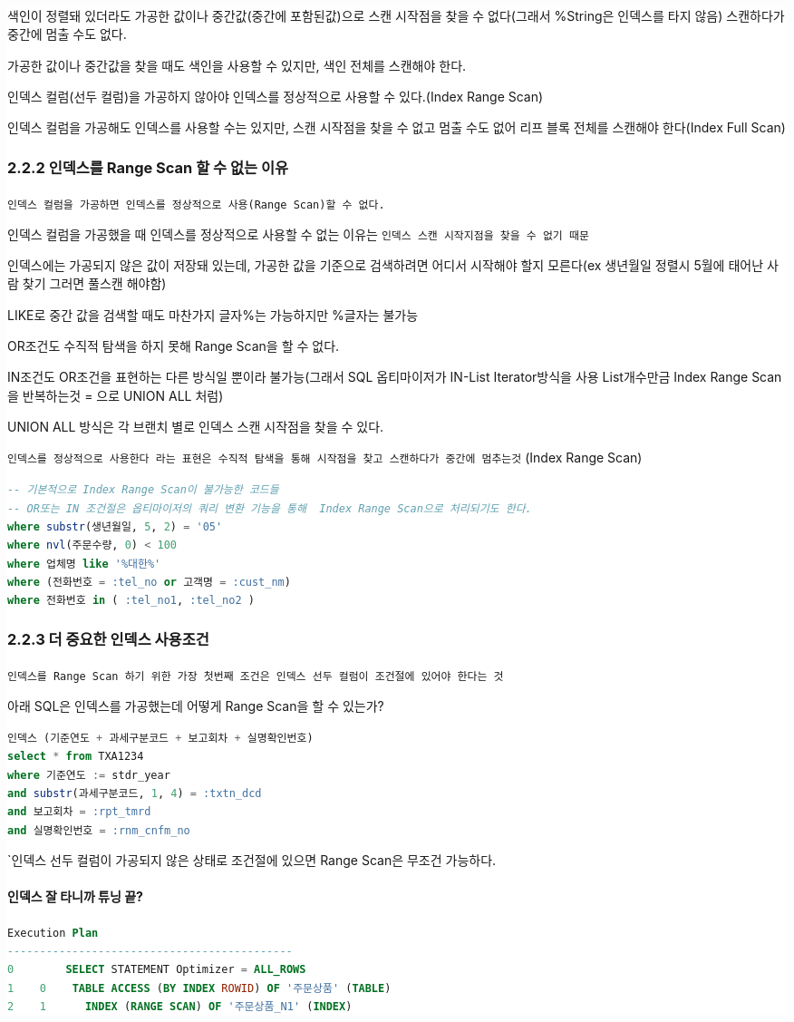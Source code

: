 색인이 정렬돼 있더라도 가공한 값이나 중간값(중간에 포함된값)으로 스캔 시작점을 찾을 수 없다(그래서 %String은 인덱스를 타지 않음) 스캔하다가 중간에 멈출 수도 없다.

가공한 값이나 중간값을 찾을 때도 색인을 사용할 수 있지만, 색인 전체를 스캔해야 한다.

인덱스 컬럼(선두 컬럼)을 가공하지 않아야 인덱스를 정상적으로 사용할 수 있다.(Index Range Scan)

인덱스 컬럼을 가공해도 인덱스를 사용할 수는 있지만, 스캔 시작점을 찾을 수 없고 멈출 수도 없어 리프 블록 전체를 스캔해야 한다(Index Full Scan)

### 2.2.2 인덱스를 Range Scan 할 수 없는 이유

`인덱스 컬럼을 가공하면 인덱스를 정상적으로 사용(Range Scan)할 수 없다.`

인덱스 컬럼을 가공했을 때 인덱스를 정상적으로 사용할 수 없는 이유는 `인덱스 스캔 시작지점을 찾을 수 없기 때문`

인덱스에는 가공되지 않은 값이 저장돼 있는데, 가공한 값을 기준으로 검색하려면 어디서 시작해야 할지 모른다(ex 생년월일 정렬시 5월에 태어난 사람 찾기 그러면 풀스캔 해야함)

LIKE로 중간 값을 검색할 때도 마찬가지 글자%는 가능하지만 %글자는 불가능

OR조건도 수직적 탐색을 하지 못해 Range Scan을 할 수 없다.

IN조건도 OR조건을 표현하는 다른 방식일 뿐이라 불가능(그래서 SQL 옵티마이저가 IN-List Iterator방식을 사용 List개수만금 Index Range Scan을 반복하는것 = 으로 UNION ALL 처럼)

UNION ALL 방식은 각 브랜치 별로 인덱스 스캔 시작점을 찾을 수 있다.

`인덱스를 정상적으로 사용한다 라는 표현은 수직적 탐색을 통해 시작점을 찾고 스캔하다가 중간에 멈추는것` (Index Range Scan)

```sql
-- 기본적으로 Index Range Scan이 불가능한 코드들
-- OR또는 IN 조건절은 옵티마이저의 쿼리 변환 기능을 통해  Index Range Scan으로 처리되기도 한다.
where substr(생년월일, 5, 2) = '05'
where nvl(주문수량, 0) < 100
where 업체명 like '%대한%'
where (전화번호 = :tel_no or 고객명 = :cust_nm)
where 전화번호 in ( :tel_no1, :tel_no2 )
```

### 2.2.3 더 중요한 인덱스 사용조건

`인덱스를 Range Scan 하기 위한 가장 첫번째 조건은 인덱스 선두 컬럼이 조건절에 있어야 한다는 것`

아래 SQL은 인덱스를 가공했는데 어떻게 Range Scan을 할 수 있는가?

```sql
인덱스 (기준연도 + 과세구분코드 + 보고회차 + 실명확인번호)
select * from TXA1234
where 기준연도 := stdr_year
and substr(과세구분코드, 1, 4) = :txtn_dcd
and 보고회차 = :rpt_tmrd
and 실명확인번호 = :rnm_cnfm_no
```

`인덱스 선두 컬럼이 가공되지 않은 상태로 조건절에 있으면 Range Scan은 무조건 가능하다.

#### 인덱스 잘 타니까 튜닝 끝?

```sql
Execution Plan
--------------------------------------------
0        SELECT STATEMENT Optimizer = ALL_ROWS
1    0    TABLE ACCESS (BY INDEX ROWID) OF '주문상품' (TABLE)
2    1      INDEX (RANGE SCAN) OF '주문상품_N1' (INDEX)
```
